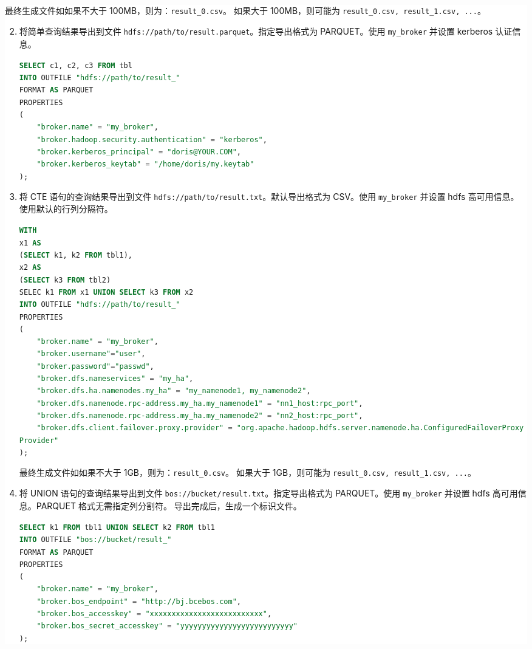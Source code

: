    最终生成文件如如果不大于 100MB，则为：`result_0.csv`。
   如果大于 100MB，则可能为 `result_0.csv, result_1.csv, ...`。

2. 将简单查询结果导出到文件 `hdfs://path/to/result.parquet`。指定导出格式为 PARQUET。使用 `my_broker` 并设置 kerberos 认证信息。

    ```sql
    SELECT c1, c2, c3 FROM tbl
    INTO OUTFILE "hdfs://path/to/result_"
    FORMAT AS PARQUET
    PROPERTIES
    (
        "broker.name" = "my_broker",
        "broker.hadoop.security.authentication" = "kerberos",
        "broker.kerberos_principal" = "doris@YOUR.COM",
        "broker.kerberos_keytab" = "/home/doris/my.keytab"
    );
    ```

3. 将 CTE 语句的查询结果导出到文件 `hdfs://path/to/result.txt`。默认导出格式为 CSV。使用 `my_broker` 并设置 hdfs 高可用信息。使用默认的行列分隔符。

    ```sql
    WITH
    x1 AS
    (SELECT k1, k2 FROM tbl1),
    x2 AS
    (SELECT k3 FROM tbl2)
    SELEC k1 FROM x1 UNION SELECT k3 FROM x2
    INTO OUTFILE "hdfs://path/to/result_"
    PROPERTIES
    (
        "broker.name" = "my_broker",
        "broker.username"="user",
        "broker.password"="passwd",
        "broker.dfs.nameservices" = "my_ha",
        "broker.dfs.ha.namenodes.my_ha" = "my_namenode1, my_namenode2",
        "broker.dfs.namenode.rpc-address.my_ha.my_namenode1" = "nn1_host:rpc_port",
        "broker.dfs.namenode.rpc-address.my_ha.my_namenode2" = "nn2_host:rpc_port",
        "broker.dfs.client.failover.proxy.provider" = "org.apache.hadoop.hdfs.server.namenode.ha.ConfiguredFailoverProxyProvider"
    );
    ```

   最终生成文件如如果不大于 1GB，则为：`result_0.csv`。
   如果大于 1GB，则可能为 `result_0.csv, result_1.csv, ...`。

4. 将 UNION 语句的查询结果导出到文件 `bos://bucket/result.txt`。指定导出格式为 PARQUET。使用 `my_broker` 并设置 hdfs 高可用信息。PARQUET 格式无需指定列分割符。
   导出完成后，生成一个标识文件。

    ```sql
    SELECT k1 FROM tbl1 UNION SELECT k2 FROM tbl1
    INTO OUTFILE "bos://bucket/result_"
    FORMAT AS PARQUET
    PROPERTIES
    (
        "broker.name" = "my_broker",
        "broker.bos_endpoint" = "http://bj.bcebos.com",
        "broker.bos_accesskey" = "xxxxxxxxxxxxxxxxxxxxxxxxxx",
        "broker.bos_secret_accesskey" = "yyyyyyyyyyyyyyyyyyyyyyyyyy"
    );
    ```

